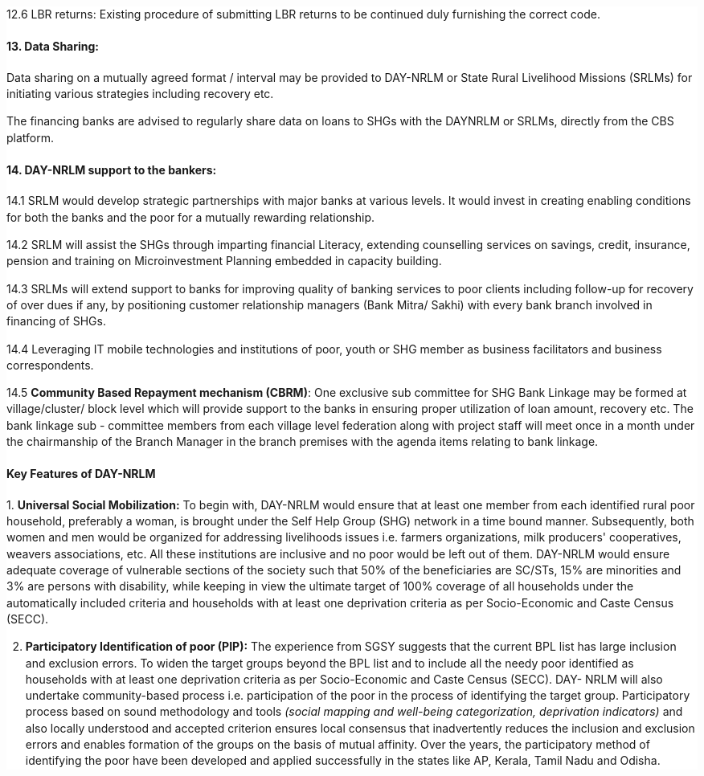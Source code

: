 12.6 LBR returns: Existing procedure of submitting LBR returns to be continued duly furnishing the correct code.

#### **13. Data Sharing:**

Data sharing on a mutually agreed format / interval may be provided to DAY-NRLM or State Rural Livelihood Missions (SRLMs) for initiating various strategies including recovery etc.

The financing banks are advised to regularly share data on loans to SHGs with the DAYNRLM or SRLMs, directly from the CBS platform.

#### **14. DAY-NRLM support to the bankers:**

14.1 SRLM would develop strategic partnerships with major banks at various levels. It would invest in creating enabling conditions for both the banks and the poor for a mutually rewarding relationship.

14.2 SRLM will assist the SHGs through imparting financial Literacy, extending counselling services on savings, credit, insurance, pension and training on Microinvestment Planning embedded in capacity building.

14.3 SRLMs will extend support to banks for improving quality of banking services to poor clients including follow-up for recovery of over dues if any, by positioning customer relationship managers (Bank Mitra/ Sakhi) with every bank branch involved in financing of SHGs.

14.4 Leveraging IT mobile technologies and institutions of poor, youth or SHG member as business facilitators and business correspondents.

14.5 **Community Based Repayment mechanism (CBRM)**: One exclusive sub committee for SHG Bank Linkage may be formed at village/cluster/ block level which will provide support to the banks in ensuring proper utilization of loan amount, recovery etc. The bank linkage sub - committee members from each village level federation along with project staff will meet once in a month under the chairmanship of the Branch Manager in the branch premises with the agenda items relating to bank linkage.

#### **Key Features of DAY-NRLM**

<span id="page-11-0"></span>1. **Universal Social Mobilization:** To begin with, DAY-NRLM would ensure that at least one member from each identified rural poor household, preferably a woman, is brought under the Self Help Group (SHG) network in a time bound manner. Subsequently, both women and men would be organized for addressing livelihoods issues i.e. farmers organizations, milk producers' cooperatives, weavers associations, etc. All these institutions are inclusive and no poor would be left out of them. DAY-NRLM would ensure adequate coverage of vulnerable sections of the society such that 50% of the beneficiaries are SC/STs, 15% are minorities and 3% are persons with disability, while keeping in view the ultimate target of 100% coverage of all households under the automatically included criteria and households with at least one deprivation criteria as per Socio-Economic and Caste Census (SECC).

2. **Participatory Identification of poor (PIP):** The experience from SGSY suggests that the current BPL list has large inclusion and exclusion errors. To widen the target groups beyond the BPL list and to include all the needy poor identified as households with at least one deprivation criteria as per Socio-Economic and Caste Census (SECC). DAY- NRLM will also undertake community-based process i.e. participation of the poor in the process of identifying the target group. Participatory process based on sound methodology and tools *(social mapping and well-being categorization, deprivation indicators)* and also locally understood and accepted criterion ensures local consensus that inadvertently reduces the inclusion and exclusion errors and enables formation of the groups on the basis of mutual affinity. Over the years, the participatory method of identifying the poor have been developed and applied successfully in the states like AP, Kerala, Tamil Nadu and Odisha.
